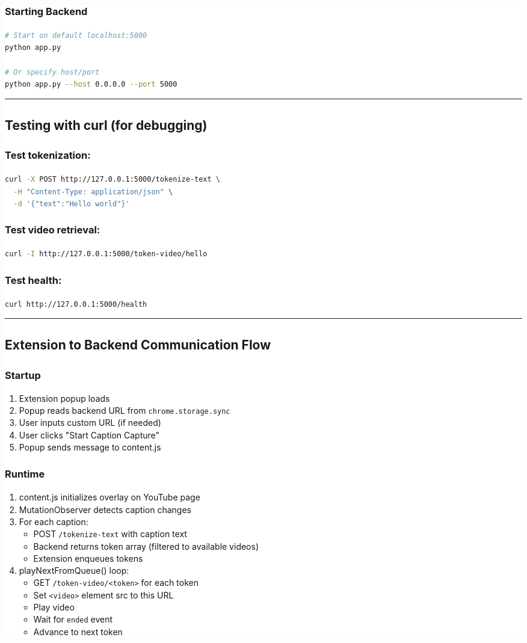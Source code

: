 ### Starting Backend
```bash
# Start on default localhost:5000
python app.py

# Or specify host/port
python app.py --host 0.0.0.0 --port 5000
```

---

## Testing with curl (for debugging)

### Test tokenization:
```bash
curl -X POST http://127.0.0.1:5000/tokenize-text \
  -H "Content-Type: application/json" \
  -d '{"text":"Hello world"}'
```

### Test video retrieval:
```bash
curl -I http://127.0.0.1:5000/token-video/hello
```

### Test health:
```bash
curl http://127.0.0.1:5000/health
```

---

## Extension to Backend Communication Flow

### Startup
1. Extension popup loads
2. Popup reads backend URL from `chrome.storage.sync`
3. User inputs custom URL (if needed)
4. User clicks "Start Caption Capture"
5. Popup sends message to content.js

### Runtime
1. content.js initializes overlay on YouTube page
2. MutationObserver detects caption changes
3. For each caption:
   - POST `/tokenize-text` with caption text
   - Backend returns token array (filtered to available videos)
   - Extension enqueues tokens
4. playNextFromQueue() loop:
   - GET `/token-video/<token>` for each token
   - Set `<video>` element src to this URL
   - Play video
   - Wait for `ended` event
   - Advance to next token
